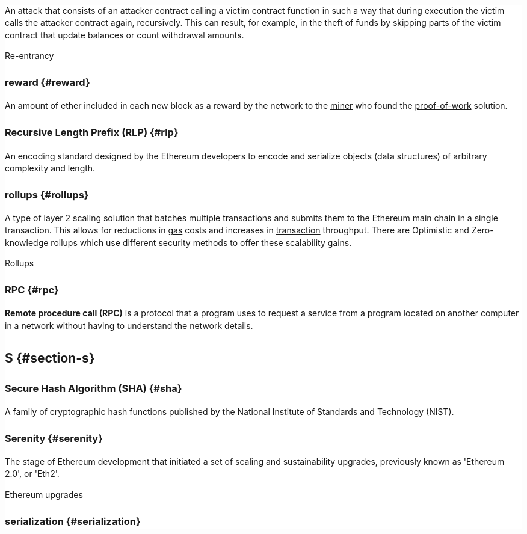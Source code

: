 An attack that consists of an attacker contract calling a victim contract function in such a way that during execution the victim calls the attacker contract again, recursively. This can result, for example, in the theft of funds by skipping parts of the victim contract that update balances or count withdrawal amounts.

<DocLink to="/developers/docs/smart-contracts/security/#re-entrancy">
  Re-entrancy
</DocLink>

### reward {#reward}

An amount of ether included in each new block as a reward by the network to the [miner](#miner) who found the [proof-of-work](#pow) solution.

### Recursive Length Prefix (RLP) {#rlp}

An encoding standard designed by the Ethereum developers to encode and serialize objects (data structures) of arbitrary complexity and length.

### rollups {#rollups}

A type of [layer 2](#layer-2) scaling solution that batches multiple transactions and submits them to [the Ethereum main chain](#mainnet) in a single transaction. This allows for reductions in [gas](#gas) costs and increases in [transaction](#transaction) throughput. There are Optimistic and Zero-knowledge rollups which use different security methods to offer these scalability gains.

<DocLink to="/developers/docs/scaling/#rollups">
  Rollups
</DocLink>

<Divider />

### RPC {#rpc}

**Remote procedure call (RPC)** is a protocol that a program uses to request a service from a program located on another computer in a network without having to understand the network details.

## S {#section-s}

### Secure Hash Algorithm (SHA) {#sha}

A family of cryptographic hash functions published by the National Institute of Standards and Technology (NIST).

### Serenity {#serenity}

The stage of Ethereum development that initiated a set of scaling and sustainability upgrades, previously known as 'Ethereum 2.0', or 'Eth2'.

<DocLink to="/upgrades/">
  Ethereum upgrades
</DocLink>

### serialization {#serialization}
